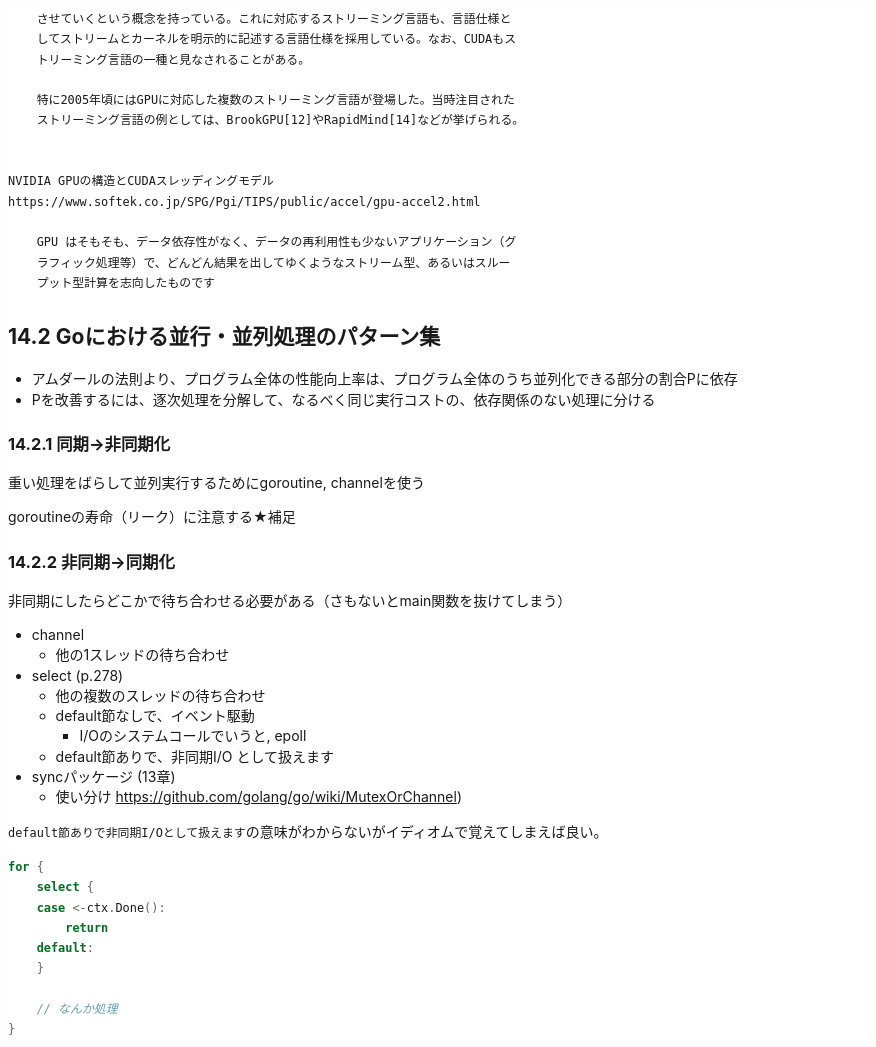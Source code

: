 ```
    させていくという概念を持っている。これに対応するストリーミング言語も、言語仕様と
    してストリームとカーネルを明示的に記述する言語仕様を採用している。なお、CUDAもス
    トリーミング言語の一種と見なされることがある。

    特に2005年頃にはGPUに対応した複数のストリーミング言語が登場した。当時注目された
    ストリーミング言語の例としては、BrookGPU[12]やRapidMind[14]などが挙げられる。


NVIDIA GPUの構造とCUDAスレッディングモデル
https://www.softek.co.jp/SPG/Pgi/TIPS/public/accel/gpu-accel2.html

    GPU はそもそも、データ依存性がなく、データの再利用性も少ないアプリケーション（グ
    ラフィック処理等）で、どんどん結果を出してゆくようなストリーム型、あるいはスルー
    プット型計算を志向したものです
```

## 14.2 Goにおける並行・並列処理のパターン集

* アムダールの法則より、プログラム全体の性能向上率は、プログラム全体のうち並列化できる部分の割合Pに依存
* Pを改善するには、逐次処理を分解して、なるべく同じ実行コストの、依存関係のない処理に分ける


### 14.2.1 同期→非同期化

重い処理をばらして並列実行するためにgoroutine, channelを使う

goroutineの寿命（リーク）に注意する★補足


### 14.2.2 非同期→同期化

非同期にしたらどこかで待ち合わせる必要がある（さもないとmain関数を抜けてしまう）

* channel
    * 他の1スレッドの待ち合わせ
* select (p.278)
    * 他の複数のスレッドの待ち合わせ
    * default節なしで、イベント駆動
        * I/Oのシステムコールでいうと, epoll
    * default節ありで、非同期I/O として扱えます
* syncパッケージ (13章)
  * 使い分け https://github.com/golang/go/wiki/MutexOrChannel)


`default節ありで非同期I/Oとして扱えます`の意味がわからないがイディオムで覚えてしまえば良い。

```go
for {
	select {
	case <-ctx.Done():
		return
	default:
	}

	// なんか処理
}
```
